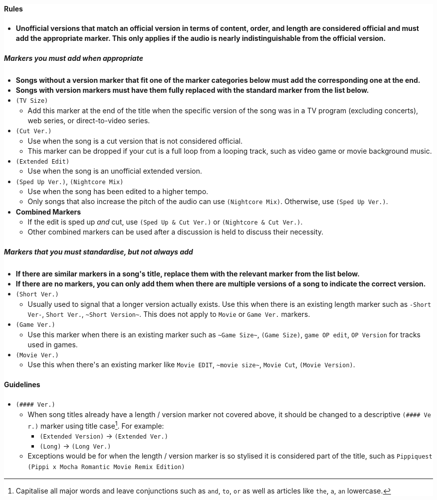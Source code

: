 #### Rules

- **Unofficial versions that match an official version in terms of content, order, and length are considered official and must add the appropriate marker. This only applies if the audio is nearly indistinguishable from the official version.**

##### Markers you must add when appropriate

- **Songs without a version marker that fit one of the marker categories below must add the corresponding one at the end.**
- **Songs with version markers must have them fully replaced with the standard marker from the list below.**
- `(TV Size)`
  - Add this marker at the end of the title when the specific version of the song was in a TV program (excluding concerts), web series, or direct-to-video series.
- `(Cut Ver.)`
  - Use when the song is a cut version that is not considered official.
  - This marker can be dropped if your cut is a full loop from a looping track, such as video game or movie background music.
- `(Extended Edit)`
  - Use when the song is an unofficial extended version.
- `(Sped Up Ver.)`, `(Nightcore Mix)`
  - Use when the song has been edited to a higher tempo.
  - Only songs that also increase the pitch of the audio can use `(Nightcore Mix)`. Otherwise, use `(Sped Up Ver.)`. 
- **Combined Markers**
  - If the edit is sped up *and* cut, use `(Sped Up & Cut Ver.)` or `(Nightcore & Cut Ver.)`.
  - Other combined markers can be used after a discussion is held to discuss their necessity.

##### Markers that you must standardise, but not always add

- **If there are similar markers in a song's title, replace them with the relevant marker from the list below.** 
- **If there are no markers, you can only add them when there are multiple versions of a song to indicate the correct version.**
- `(Short Ver.)`
  - Usually used to signal that a longer version actually exists. Use this when there is an existing length marker such as `-Short Ver-`, `Short Ver.`, `~Short Version~`. This does not apply to `Movie` or `Game Ver.` markers.
- `(Game Ver.)`
  - Use this marker when there is an existing marker such as `~Game Size~`, `(Game Size)`, `game OP edit`, `OP Version` for tracks used in games.
- `(Movie Ver.)`
  - Use this when there's an existing marker like `Movie EDIT`, `~movie size~`, `Movie Cut`, `(Movie Version)`.

#### Guidelines

- `(#### Ver.)`
  - When song titles already have a length / version marker not covered above, it should be changed to a descriptive `(#### Ver.)` marker using title case[^title-case]. For example: 
    - `(Extended Version)` -> `(Extended Ver.)`
    - `(Long)` -> `(Long Ver.)`
  - Exceptions would be for when the length / version marker is so stylised it is considered part of the title, such as `Pippiquest (Pippi x Mocha Romantic Movie Remix Edition)`


[^title-case]: Capitalise all major words and leave conjunctions such as `and`, `to`, `or` as well as articles like `the`, `a`, `an` lowercase.
[^character-voice-actor]: `CV (Character Voice)` is used when song is sung in character by the character's voice actor. `VO (Voice Over)` is used when a song is sung in character by someone other than the character's voice actor.